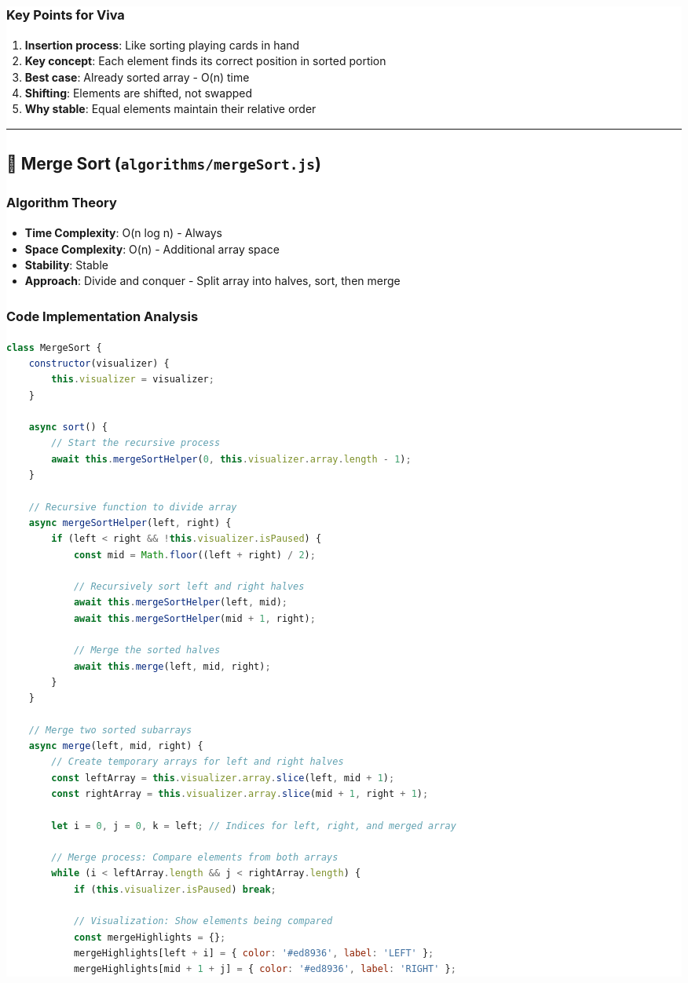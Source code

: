 ```javascript
```

### **Key Points for Viva**
1. **Insertion process**: Like sorting playing cards in hand
2. **Key concept**: Each element finds its correct position in sorted portion
3. **Best case**: Already sorted array - O(n) time
4. **Shifting**: Elements are shifted, not swapped
5. **Why stable**: Equal elements maintain their relative order

---

## 🔴 Merge Sort (`algorithms/mergeSort.js`)

### **Algorithm Theory**
- **Time Complexity**: O(n log n) - Always
- **Space Complexity**: O(n) - Additional array space
- **Stability**: Stable
- **Approach**: Divide and conquer - Split array into halves, sort, then merge

### **Code Implementation Analysis**

```javascript
class MergeSort {
    constructor(visualizer) {
        this.visualizer = visualizer;
    }

    async sort() {
        // Start the recursive process
        await this.mergeSortHelper(0, this.visualizer.array.length - 1);
    }

    // Recursive function to divide array
    async mergeSortHelper(left, right) {
        if (left < right && !this.visualizer.isPaused) {
            const mid = Math.floor((left + right) / 2);
            
            // Recursively sort left and right halves
            await this.mergeSortHelper(left, mid);
            await this.mergeSortHelper(mid + 1, right);
            
            // Merge the sorted halves
            await this.merge(left, mid, right);
        }
    }

    // Merge two sorted subarrays
    async merge(left, mid, right) {
        // Create temporary arrays for left and right halves
        const leftArray = this.visualizer.array.slice(left, mid + 1);
        const rightArray = this.visualizer.array.slice(mid + 1, right + 1);
        
        let i = 0, j = 0, k = left; // Indices for left, right, and merged array
        
        // Merge process: Compare elements from both arrays
        while (i < leftArray.length && j < rightArray.length) {
            if (this.visualizer.isPaused) break;
            
            // Visualization: Show elements being compared
            const mergeHighlights = {};
            mergeHighlights[left + i] = { color: '#ed8936', label: 'LEFT' };
            mergeHighlights[mid + 1 + j] = { color: '#ed8936', label: 'RIGHT' };
```